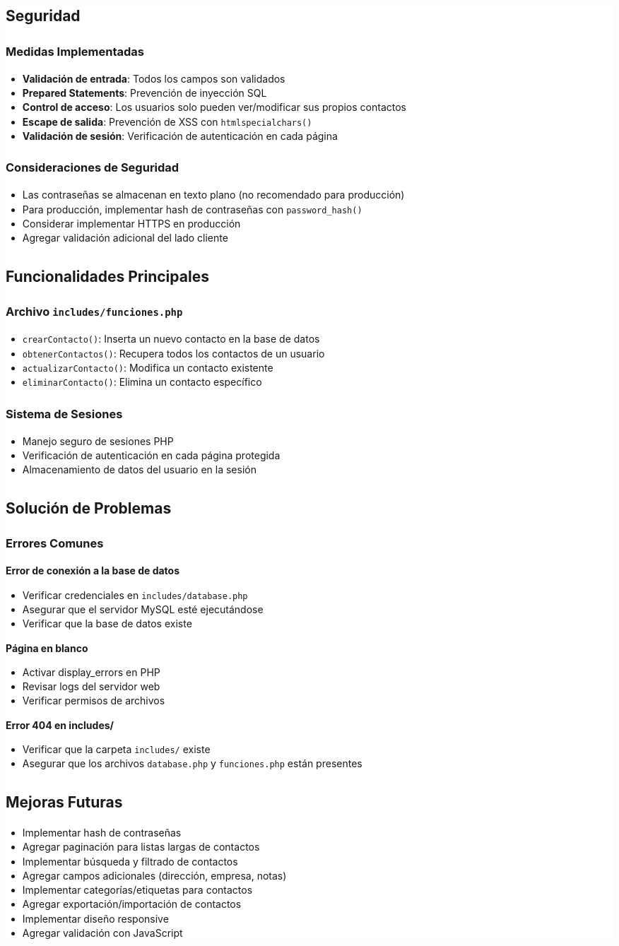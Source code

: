 ## Seguridad

### Medidas Implementadas
- **Validación de entrada**: Todos los campos son validados
- **Prepared Statements**: Prevención de inyección SQL
- **Control de acceso**: Los usuarios solo pueden ver/modificar sus propios contactos
- **Escape de salida**: Prevención de XSS con `htmlspecialchars()`
- **Validación de sesión**: Verificación de autenticación en cada página

### Consideraciones de Seguridad
- Las contraseñas se almacenan en texto plano (no recomendado para producción)
- Para producción, implementar hash de contraseñas con `password_hash()`
- Considerar implementar HTTPS en producción
- Agregar validación adicional del lado cliente

## Funcionalidades Principales

### Archivo `includes/funciones.php`
- `crearContacto()`: Inserta un nuevo contacto en la base de datos
- `obtenerContactos()`: Recupera todos los contactos de un usuario
- `actualizarContacto()`: Modifica un contacto existente
- `eliminarContacto()`: Elimina un contacto específico

### Sistema de Sesiones
- Manejo seguro de sesiones PHP
- Verificación de autenticación en cada página protegida
- Almacenamiento de datos del usuario en la sesión

## Solución de Problemas

### Errores Comunes

**Error de conexión a la base de datos**
- Verificar credenciales en `includes/database.php`
- Asegurar que el servidor MySQL esté ejecutándose
- Verificar que la base de datos existe

**Página en blanco**
- Activar display_errors en PHP
- Revisar logs del servidor web
- Verificar permisos de archivos

**Error 404 en includes/**
- Verificar que la carpeta `includes/` existe
- Asegurar que los archivos `database.php` y `funciones.php` están presentes

## Mejoras Futuras

- Implementar hash de contraseñas
- Agregar paginación para listas largas de contactos
- Implementar búsqueda y filtrado de contactos
- Agregar campos adicionales (dirección, empresa, notas)
- Implementar categorías/etiquetas para contactos
- Agregar exportación/importación de contactos
- Implementar diseño responsive
- Agregar validación con JavaScript
